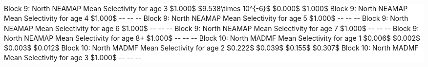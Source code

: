   </tr>
  <tr>
   <td style="text-align:left;"> Block 9: North NEAMAP Mean Selectivity for age 3 </td>
   <td style="text-align:right;"> $1.000$ </td>
   <td style="text-align:right;"> $9.538\times 10^{-6}$ </td>
   <td style="text-align:right;"> $0.000$ </td>
   <td style="text-align:right;"> $1.000$ </td>
  </tr>
  <tr>
   <td style="text-align:left;"> Block 9: North NEAMAP Mean Selectivity for age 4 </td>
   <td style="text-align:right;"> $1.000$ </td>
   <td style="text-align:right;"> -- </td>
   <td style="text-align:right;"> -- </td>
   <td style="text-align:right;"> -- </td>
  </tr>
  <tr>
   <td style="text-align:left;"> Block 9: North NEAMAP Mean Selectivity for age 5 </td>
   <td style="text-align:right;"> $1.000$ </td>
   <td style="text-align:right;"> -- </td>
   <td style="text-align:right;"> -- </td>
   <td style="text-align:right;"> -- </td>
  </tr>
  <tr>
   <td style="text-align:left;"> Block 9: North NEAMAP Mean Selectivity for age 6 </td>
   <td style="text-align:right;"> $1.000$ </td>
   <td style="text-align:right;"> -- </td>
   <td style="text-align:right;"> -- </td>
   <td style="text-align:right;"> -- </td>
  </tr>
  <tr>
   <td style="text-align:left;"> Block 9: North NEAMAP Mean Selectivity for age 7 </td>
   <td style="text-align:right;"> $1.000$ </td>
   <td style="text-align:right;"> -- </td>
   <td style="text-align:right;"> -- </td>
   <td style="text-align:right;"> -- </td>
  </tr>
  <tr>
   <td style="text-align:left;"> Block 9: North NEAMAP Mean Selectivity for age 8+ </td>
   <td style="text-align:right;"> $1.000$ </td>
   <td style="text-align:right;"> -- </td>
   <td style="text-align:right;"> -- </td>
   <td style="text-align:right;"> -- </td>
  </tr>
  <tr>
   <td style="text-align:left;"> Block 10: North MADMF Mean Selectivity for age 1 </td>
   <td style="text-align:right;"> $0.006$ </td>
   <td style="text-align:right;"> $0.002$ </td>
   <td style="text-align:right;"> $0.003$ </td>
   <td style="text-align:right;"> $0.012$ </td>
  </tr>
  <tr>
   <td style="text-align:left;"> Block 10: North MADMF Mean Selectivity for age 2 </td>
   <td style="text-align:right;"> $0.222$ </td>
   <td style="text-align:right;"> $0.039$ </td>
   <td style="text-align:right;"> $0.155$ </td>
   <td style="text-align:right;"> $0.307$ </td>
  </tr>
  <tr>
   <td style="text-align:left;"> Block 10: North MADMF Mean Selectivity for age 3 </td>
   <td style="text-align:right;"> $1.000$ </td>
   <td style="text-align:right;"> -- </td>
   <td style="text-align:right;"> -- </td>
   <td style="text-align:right;"> -- </td>
  </tr>